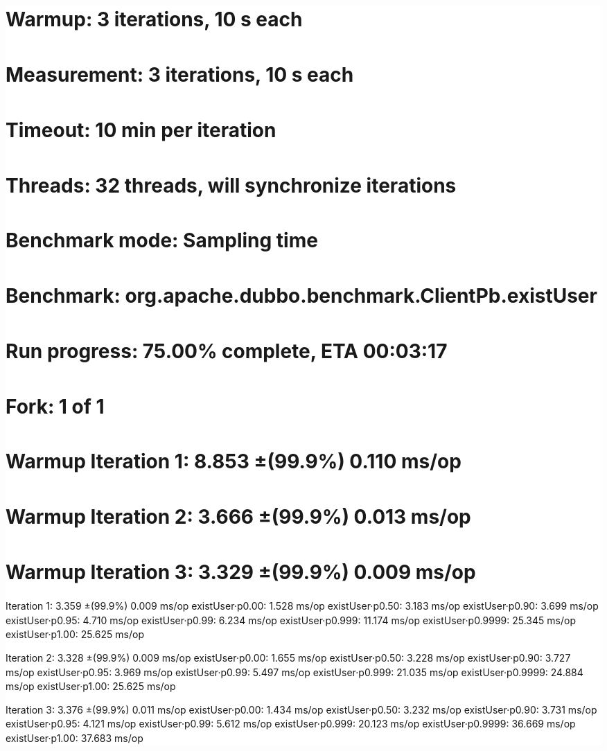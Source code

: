 # Warmup: 3 iterations, 10 s each
# Measurement: 3 iterations, 10 s each
# Timeout: 10 min per iteration
# Threads: 32 threads, will synchronize iterations
# Benchmark mode: Sampling time
# Benchmark: org.apache.dubbo.benchmark.ClientPb.existUser

# Run progress: 75.00% complete, ETA 00:03:17
# Fork: 1 of 1
# Warmup Iteration   1: 8.853 ±(99.9%) 0.110 ms/op
# Warmup Iteration   2: 3.666 ±(99.9%) 0.013 ms/op
# Warmup Iteration   3: 3.329 ±(99.9%) 0.009 ms/op
Iteration   1: 3.359 ±(99.9%) 0.009 ms/op
                 existUser·p0.00:   1.528 ms/op
                 existUser·p0.50:   3.183 ms/op
                 existUser·p0.90:   3.699 ms/op
                 existUser·p0.95:   4.710 ms/op
                 existUser·p0.99:   6.234 ms/op
                 existUser·p0.999:  11.174 ms/op
                 existUser·p0.9999: 25.345 ms/op
                 existUser·p1.00:   25.625 ms/op

Iteration   2: 3.328 ±(99.9%) 0.009 ms/op
                 existUser·p0.00:   1.655 ms/op
                 existUser·p0.50:   3.228 ms/op
                 existUser·p0.90:   3.727 ms/op
                 existUser·p0.95:   3.969 ms/op
                 existUser·p0.99:   5.497 ms/op
                 existUser·p0.999:  21.035 ms/op
                 existUser·p0.9999: 24.884 ms/op
                 existUser·p1.00:   25.625 ms/op

Iteration   3: 3.376 ±(99.9%) 0.011 ms/op
                 existUser·p0.00:   1.434 ms/op
                 existUser·p0.50:   3.232 ms/op
                 existUser·p0.90:   3.731 ms/op
                 existUser·p0.95:   4.121 ms/op
                 existUser·p0.99:   5.612 ms/op
                 existUser·p0.999:  20.123 ms/op
                 existUser·p0.9999: 36.669 ms/op
                 existUser·p1.00:   37.683 ms/op
